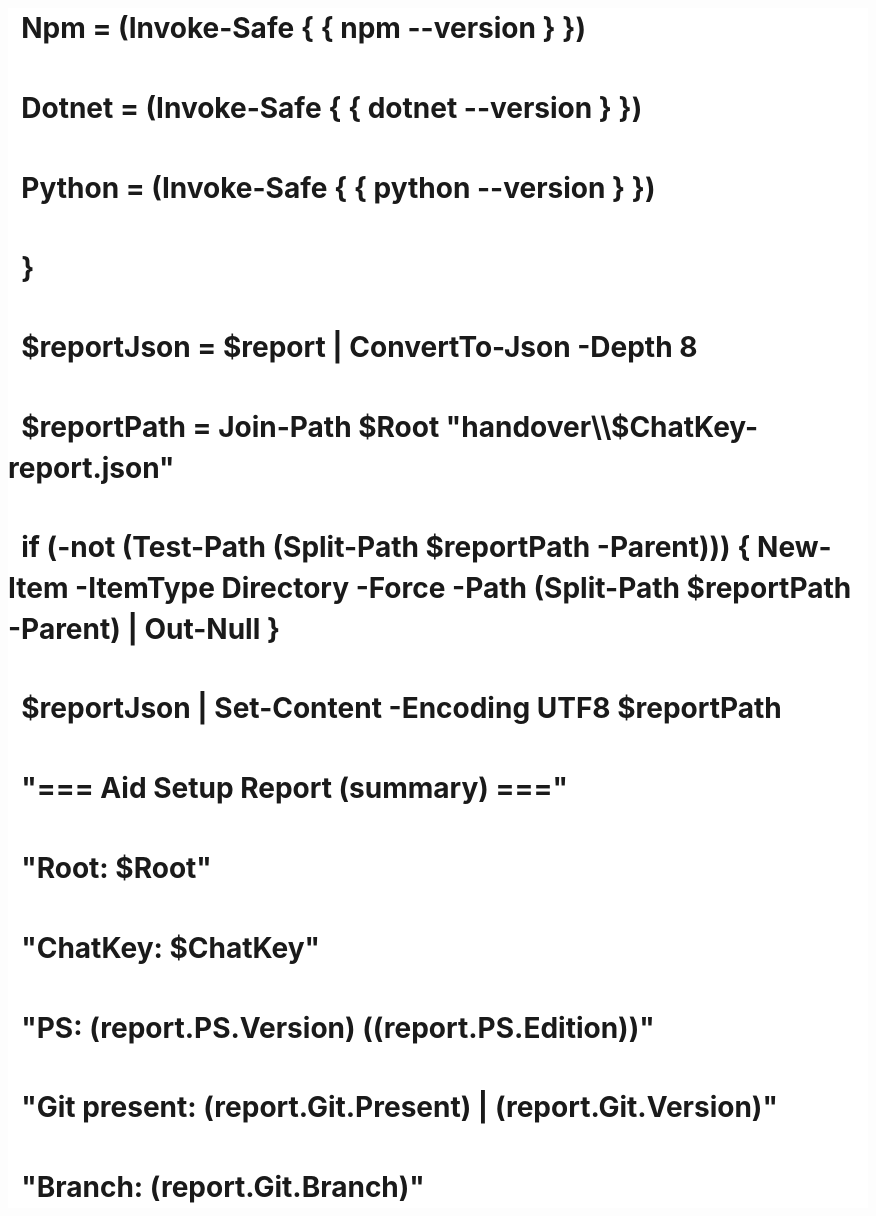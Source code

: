 # &nbsp;   Npm    = (Invoke-Safe { { npm --version } })

# &nbsp;   Dotnet = (Invoke-Safe { { dotnet --version } })

# &nbsp;   Python = (Invoke-Safe { { python --version } })

# &nbsp; }

# 

# &nbsp; $reportJson = $report | ConvertTo-Json -Depth 8

# &nbsp; $reportPath = Join-Path $Root "handover\\$ChatKey-report.json"

# &nbsp; if (-not (Test-Path (Split-Path $reportPath -Parent))) { New-Item -ItemType Directory -Force -Path (Split-Path $reportPath -Parent) | Out-Null }

# &nbsp; $reportJson | Set-Content -Encoding UTF8 $reportPath

# 

# &nbsp; "=== Aid Setup Report (summary) ==="

# &nbsp; "Root: $Root"

# &nbsp; "ChatKey: $ChatKey"

# &nbsp; "PS: $($report.PS.Version) ($($report.PS.Edition))"

# &nbsp; "Git present: $($report.Git.Present) | $($report.Git.Version)"

# &nbsp; "Branch: $($report.Git.Branch)"
